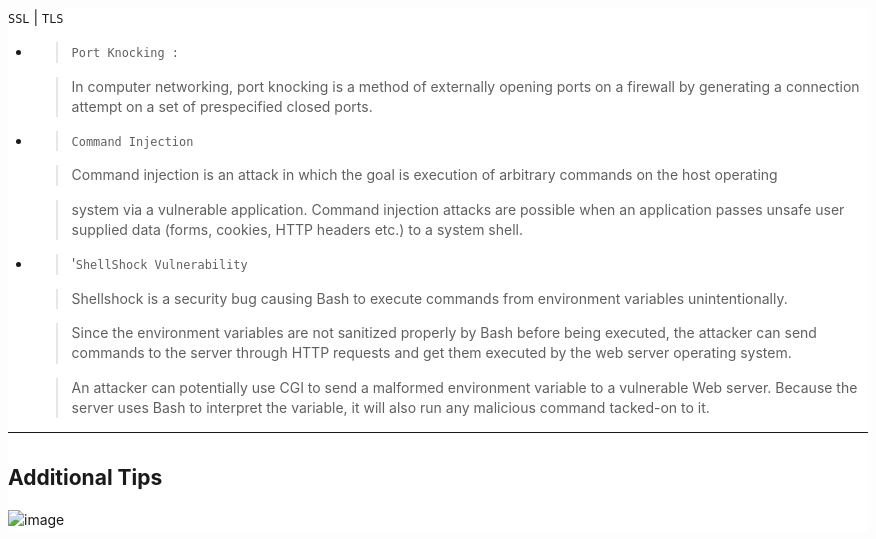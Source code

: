 ```SSL```    | ````TLS````
    

- >`Port Knocking :`

    >In computer networking, port knocking is a method of externally opening ports on a firewall by generating a connection attempt on a set of prespecified closed ports.
    
- >`Command Injection`

	>Command injection is an attack in which the goal is execution of arbitrary commands on the host operating 

    >system via a vulnerable application. Command injection attacks are possible when an application passes unsafe user supplied data (forms, cookies, HTTP headers etc.) to a system shell.
    
- >'`ShellShock Vulnerability`
    
	>Shellshock is a security bug causing Bash to execute commands from environment variables unintentionally.

	>Since the environment variables are not sanitized properly by Bash before being executed, the attacker
	>can send commands to the server through HTTP requests and get them executed by the web server operating system. 

	>An attacker can potentially use CGI to send a malformed environment variable to a vulnerable Web server. Because the server uses Bash to interpret the variable, it will also run any malicious command tacked-on to it.
    
---

## Additional Tips
![image](https://github.com/m14r41/CyberSecurity-Interview/assets/95265573/7095e6eb-f95f-4a94-939a-f503d7ef3631)
